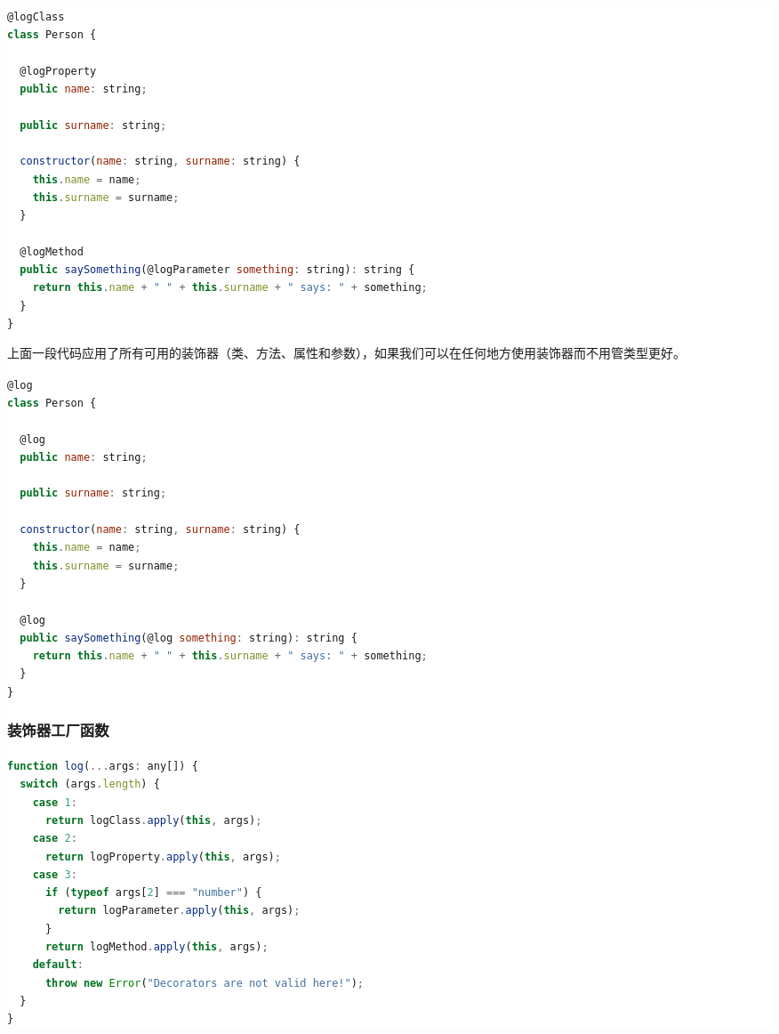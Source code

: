 ```js
@logClass
class Person {

  @logProperty
  public name: string;

  public surname: string;

  constructor(name: string, surname: string) {
    this.name = name;
    this.surname = surname;
  }

  @logMethod
  public saySomething(@logParameter something: string): string {
    return this.name + " " + this.surname + " says: " + something;
  }
}
```

上面一段代码应用了所有可用的装饰器（类、方法、属性和参数），如果我们可以在任何地方使用装饰器而不用管类型更好。

```js
@log
class Person {

  @log
  public name: string;

  public surname: string;

  constructor(name: string, surname: string) {
    this.name = name;
    this.surname = surname;
  }

  @log
  public saySomething(@log something: string): string {
    return this.name + " " + this.surname + " says: " + something;
  }
}
```

### 装饰器工厂函数

```js
function log(...args: any[]) {
  switch (args.length) {
    case 1:
      return logClass.apply(this, args);
    case 2:
      return logProperty.apply(this, args);
    case 3:
      if (typeof args[2] === "number") {
        return logParameter.apply(this, args);
      }
      return logMethod.apply(this, args);
    default:
      throw new Error("Decorators are not valid here!");
  }
}
```
